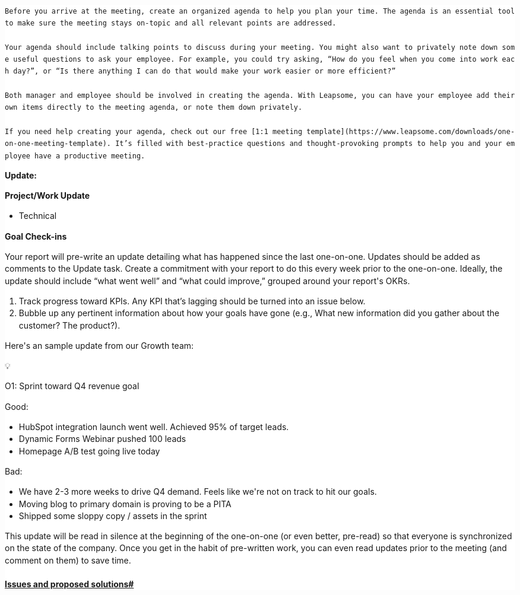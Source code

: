     Before you arrive at the meeting, create an organized agenda to help you plan your time. The agenda is an essential tool to make sure the meeting stays on-topic and all relevant points are addressed.

    Your agenda should include talking points to discuss during your meeting. You might also want to privately note down some useful questions to ask your employee. For example, you could try asking, “How do you feel when you come into work each day?”, or “Is there anything I can do that would make your work easier or more efficient?”

    Both manager and employee should be involved in creating the agenda. With Leapsome, you can have your employee add their own items directly to the meeting agenda, or note them down privately.

    If you need help creating your agenda, check out our free [1:1 meeting template](https://www.leapsome.com/downloads/one-on-one-meeting-template). It’s filled with best-practice questions and thought-provoking prompts to help you and your employee have a productive meeting.



**Update:**

**Project/Work Update**

* Technical

**Goal Check-ins**

Your report will pre-write an update detailing what has happened since the last one-on-one. Updates should be added as comments to the Update task. Create a commitment with your report to do this every week prior to the one-on-one. Ideally, the update should include “what went well” and “what could improve,” grouped around your report's OKRs.

1. Track progress toward KPIs. Any KPI that’s lagging should be turned into an issue below.
2. Bubble up any pertinent information about how your goals have gone (e.g., What new information did you gather about the customer? The product?).

Here's an sample update from our Growth team:

💡

O1: Sprint toward Q4 revenue goal

Good:

* HubSpot integration launch went well. Achieved 95% of target leads.
* Dynamic Forms Webinar pushed 100 leads
* Homepage A/B test going live today

Bad:

* We have 2-3 more weeks to drive Q4 demand. Feels like we're not on track to hit our goals.
* Moving blog to primary domain is proving to be a PITA
* Shipped some sloppy copy / assets in the sprint

This update will be read in silence at the beginning of the one-on-one (or even better, pre-read) so that everyone is synchronized on the state of the company. Once you get in the habit of pre-written work, you can even read updates prior to the meeting (and comment on them) to save time.

#### [ ](https://themanagershandbook.com/coaching-and-feedback/running-one-on-ones#issues-and-proposed-solutions)[Issues and proposed solutions#](https://themanagershandbook.com/coaching-and-feedback/running-one-on-ones#issues-and-proposed-solutions)
